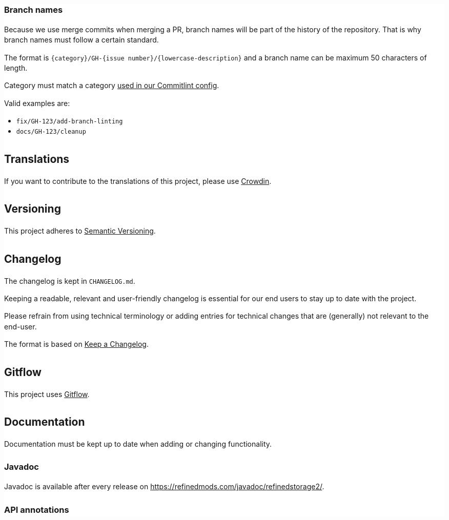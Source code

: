 ### Branch names

Because we use merge commits when merging a PR, branch names will be part of the history of the repository. That is why
branch names must follow a certain standard.

The format is `{category}/GH-{issue number}/{lowercase-description}` and a branch name can be maximum 50 characters of
length.

Category must match a
category [used in our Commitlint config](https://github.com/conventional-changelog/commitlint/tree/master/%40commitlint/config-conventional#type-enum).

Valid examples are:

- `fix/GH-123/add-branch-linting`
- `docs/GH-123/cleanup`

## Translations

If you want to contribute to the translations of this project, please
use [Crowdin](https://crowdin.com/project/refined-storage-2).

## Versioning

This project adheres to [Semantic Versioning](https://semver.org/spec/v2.0.0.html).

## Changelog

The changelog is kept in `CHANGELOG.md`.

Keeping a readable, relevant and user-friendly changelog is essential for our end users
to stay up to date with the project.

Please refrain from using technical terminology or adding entries for technical changes
that are (generally) not relevant to the end-user.

The format is based on [Keep a Changelog](https://keepachangelog.com/en/1.0.0/).

## Gitflow

This project uses [Gitflow](https://www.atlassian.com/git/tutorials/comparing-workflows/gitflow-workflow).

## Documentation

Documentation must be kept up to date when adding or changing functionality.

### Javadoc

Javadoc is available after every release on https://refinedmods.com/javadoc/refinedstorage2/.

### API annotations
